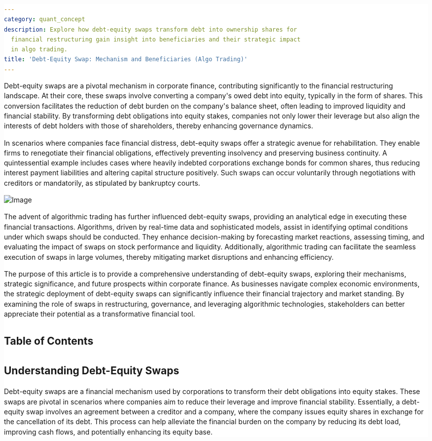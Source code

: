 ```yaml
---
category: quant_concept
description: Explore how debt-equity swaps transform debt into ownership shares for
  financial restructuring gain insight into beneficiaries and their strategic impact
  in algo trading.
title: 'Debt-Equity Swap: Mechanism and Beneficiaries (Algo Trading)'
---
```


Debt-equity swaps are a pivotal mechanism in corporate finance, contributing significantly to the financial restructuring landscape. At their core, these swaps involve converting a company's owed debt into equity, typically in the form of shares. This conversion facilitates the reduction of debt burden on the company's balance sheet, often leading to improved liquidity and financial stability. By transforming debt obligations into equity stakes, companies not only lower their leverage but also align the interests of debt holders with those of shareholders, thereby enhancing governance dynamics.

In scenarios where companies face financial distress, debt-equity swaps offer a strategic avenue for rehabilitation. They enable firms to renegotiate their financial obligations, effectively preventing insolvency and preserving business continuity. A quintessential example includes cases where heavily indebted corporations exchange bonds for common shares, thus reducing interest payment liabilities and altering capital structure positively. Such swaps can occur voluntarily through negotiations with creditors or mandatorily, as stipulated by bankruptcy courts.

![Image](images/1.png)

The advent of algorithmic trading has further influenced debt-equity swaps, providing an analytical edge in executing these financial transactions. Algorithms, driven by real-time data and sophisticated models, assist in identifying optimal conditions under which swaps should be conducted. They enhance decision-making by forecasting market reactions, assessing timing, and evaluating the impact of swaps on stock performance and liquidity. Additionally, algorithmic trading can facilitate the seamless execution of swaps in large volumes, thereby mitigating market disruptions and enhancing efficiency.

The purpose of this article is to provide a comprehensive understanding of debt-equity swaps, exploring their mechanisms, strategic significance, and future prospects within corporate finance. As businesses navigate complex economic environments, the strategic deployment of debt-equity swaps can significantly influence their financial trajectory and market standing. By examining the role of swaps in restructuring, governance, and leveraging algorithmic technologies, stakeholders can better appreciate their potential as a transformative financial tool.

## Table of Contents

## Understanding Debt-Equity Swaps

Debt-equity swaps are a financial mechanism used by corporations to transform their debt obligations into equity stakes. These swaps are pivotal in scenarios where companies aim to reduce their leverage and improve financial stability. Essentially, a debt-equity swap involves an agreement between a creditor and a company, where the company issues equity shares in exchange for the cancellation of its debt. This process can help alleviate the financial burden on the company by reducing its debt load, improving cash flows, and potentially enhancing its equity base.
